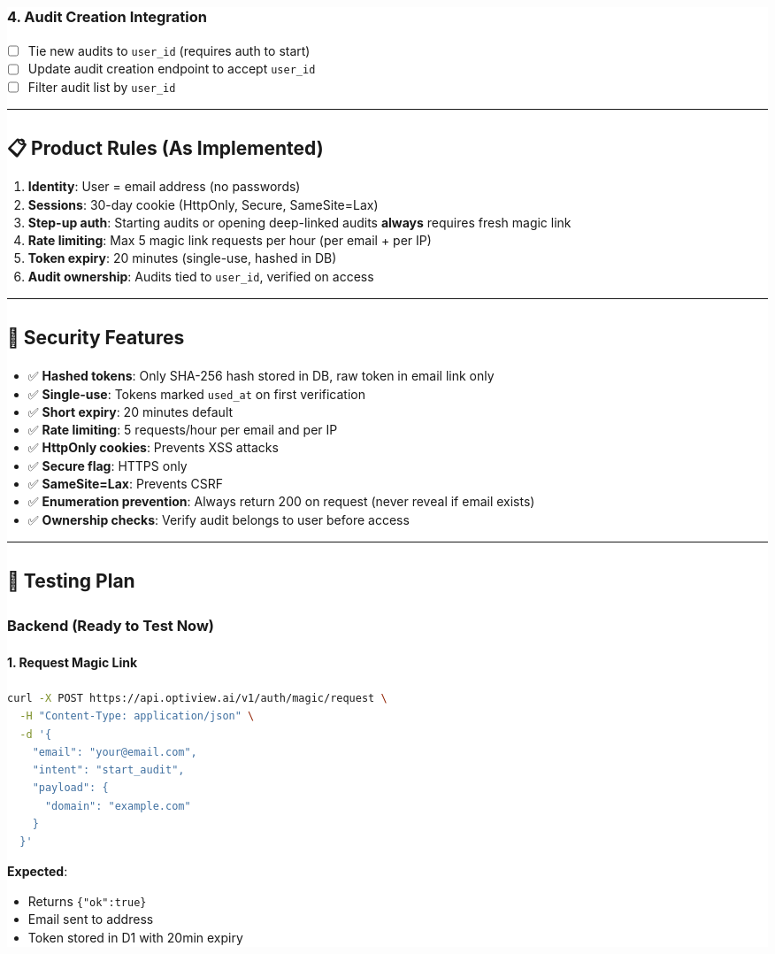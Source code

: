 ### 4. Audit Creation Integration
- [ ] Tie new audits to `user_id` (requires auth to start)
- [ ] Update audit creation endpoint to accept `user_id`
- [ ] Filter audit list by `user_id`

---

## 📋 Product Rules (As Implemented)

1. **Identity**: User = email address (no passwords)
2. **Sessions**: 30-day cookie (HttpOnly, Secure, SameSite=Lax)
3. **Step-up auth**: Starting audits or opening deep-linked audits **always** requires fresh magic link
4. **Rate limiting**: Max 5 magic link requests per hour (per email + per IP)
5. **Token expiry**: 20 minutes (single-use, hashed in DB)
6. **Audit ownership**: Audits tied to `user_id`, verified on access

---

## 🔐 Security Features

- ✅ **Hashed tokens**: Only SHA-256 hash stored in DB, raw token in email link only
- ✅ **Single-use**: Tokens marked `used_at` on first verification
- ✅ **Short expiry**: 20 minutes default
- ✅ **Rate limiting**: 5 requests/hour per email and per IP
- ✅ **HttpOnly cookies**: Prevents XSS attacks
- ✅ **Secure flag**: HTTPS only
- ✅ **SameSite=Lax**: Prevents CSRF
- ✅ **Enumeration prevention**: Always return 200 on request (never reveal if email exists)
- ✅ **Ownership checks**: Verify audit belongs to user before access

---

## 🧪 Testing Plan

### Backend (Ready to Test Now)

#### 1. Request Magic Link
```bash
curl -X POST https://api.optiview.ai/v1/auth/magic/request \
  -H "Content-Type: application/json" \
  -d '{
    "email": "your@email.com",
    "intent": "start_audit",
    "payload": {
      "domain": "example.com"
    }
  }'
```

**Expected**: 
- Returns `{"ok":true}`
- Email sent to address
- Token stored in D1 with 20min expiry
